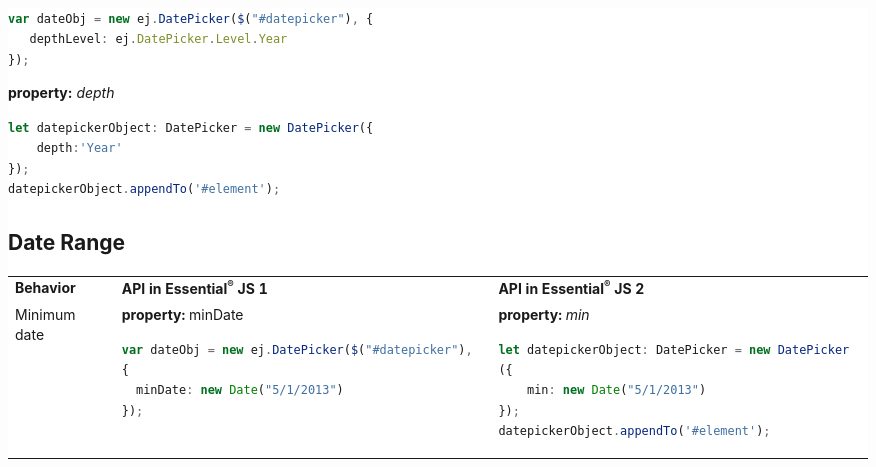 ```ts
var dateObj = new ej.DatePicker($("#datepicker"), {
   depthLevel: ej.DatePicker.Level.Year
});
```

</td>
<td>
<b>property:</b> <i>depth</i>

```ts
let datepickerObject: DatePicker = new DatePicker({
    depth:'Year'
});
datepickerObject.appendTo('#element');
```

</td>
</tr>
</table>

## Date Range


<table>
<tr>
<td>
<b>Behavior</b>
</td>
<td>
<b>API in Essential<sup style="font-size:70%">&reg;</sup> JS 1</b>
</td>
<td>
<b>API in Essential<sup style="font-size:70%">&reg;</sup> JS 2</b>
</td>
</tr>
<tr>
<td>
Minimum date
</td>
<td>
<b>property:</b> minDate

```ts
var dateObj = new ej.DatePicker($("#datepicker"), {
  minDate: new Date("5/1/2013")
});
```

</td>
<td>
<b>property:</b> <i>min</i>

```ts
let datepickerObject: DatePicker = new DatePicker({
    min: new Date("5/1/2013")
});
datepickerObject.appendTo('#element');
```
